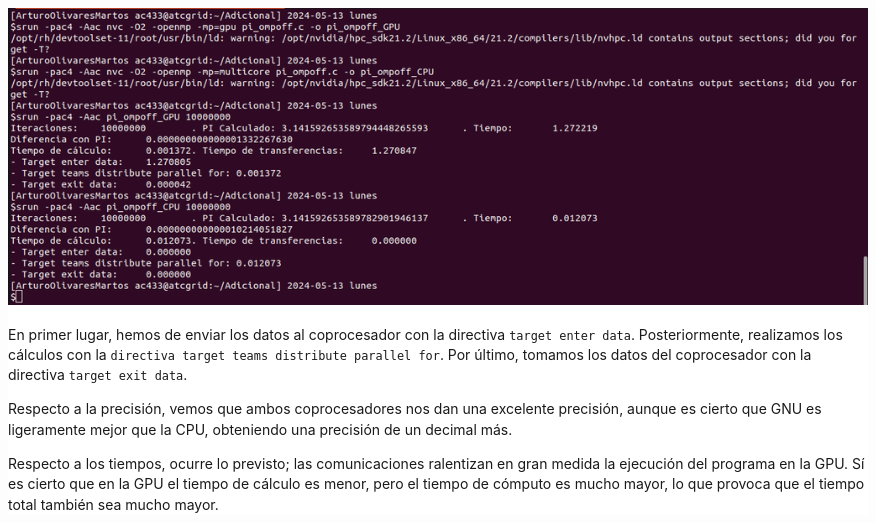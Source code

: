 ![PI](Imágenes/6_Compilacion.png)



En primer lugar, hemos de enviar los datos al coprocesador con la directiva `target enter data`. Posteriormente, realizamos los cálculos con la `directiva target teams distribute parallel for`.
Por último, tomamos los datos del coprocesador con la directiva `target exit data`.

Respecto a la precisión, vemos que ambos coprocesadores nos dan una excelente precisión, aunque es cierto que GNU es ligeramente mejor que la CPU, obteniendo una precisión de un decimal más.

Respecto a los tiempos, ocurre lo previsto; las comunicaciones ralentizan en gran medida la ejecución del programa en la GPU. Sí es cierto que en la GPU el tiempo de cálculo es menor, pero el tiempo de cómputo es mucho mayor, lo que provoca que el tiempo total también sea mucho mayor.